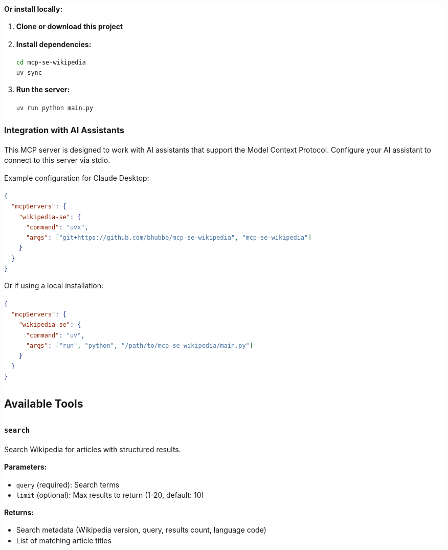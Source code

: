 **Or install locally:**
1. **Clone or download this project**
2. **Install dependencies:**
   ```bash
   cd mcp-se-wikipedia
   uv sync
   ```

3. **Run the server:**
   ```bash
   uv run python main.py
   ```

### Integration with AI Assistants

This MCP server is designed to work with AI assistants that support the Model Context Protocol. Configure your AI assistant to connect to this server via stdio.

Example configuration for Claude Desktop:
```json
{
  "mcpServers": {
    "wikipedia-se": {
      "command": "uvx",
      "args": ["git+https://github.com/bhubbb/mcp-se-wikipedia", "mcp-se-wikipedia"]
    }
  }
}
```

Or if using a local installation:
```json
{
  "mcpServers": {
    "wikipedia-se": {
      "command": "uv",
      "args": ["run", "python", "/path/to/mcp-se-wikipedia/main.py"]
    }
  }
}
```

## Available Tools

### `search`
Search Wikipedia for articles with structured results.

**Parameters:**
- `query` (required): Search terms
- `limit` (optional): Max results to return (1-20, default: 10)

**Returns:**
- Search metadata (Wikipedia version, query, results count, language code)
- List of matching article titles
